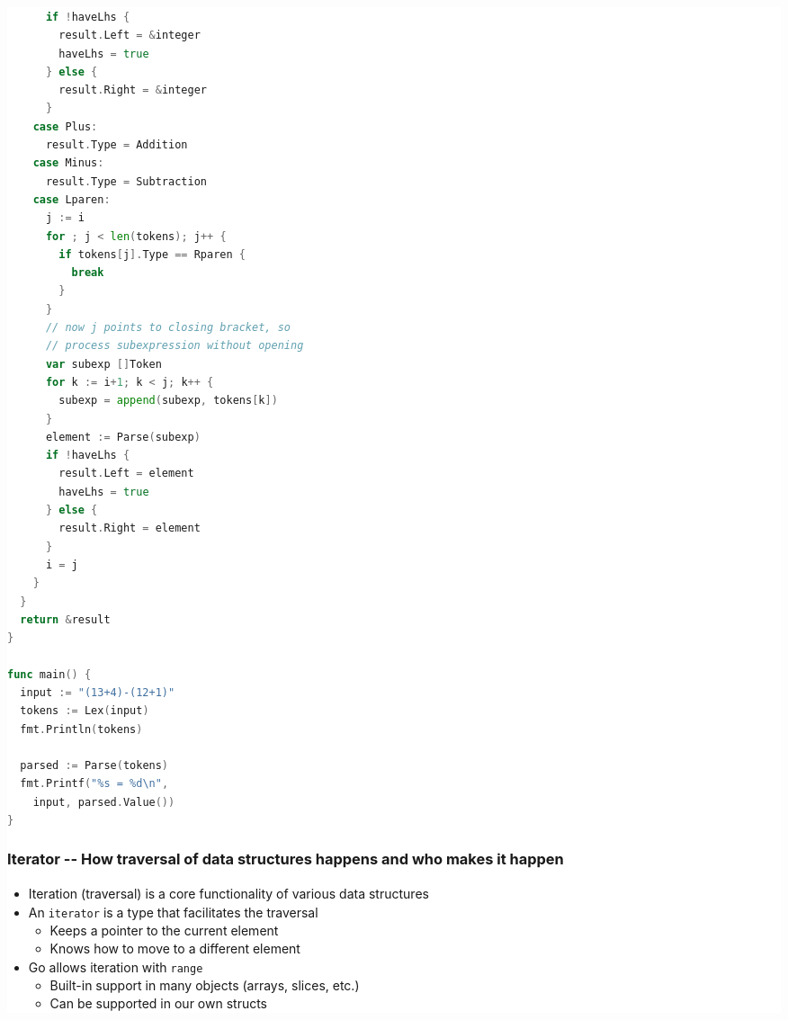 ```go
      if !haveLhs {
        result.Left = &integer
        haveLhs = true
      } else {
        result.Right = &integer
      }
    case Plus:
      result.Type = Addition
    case Minus:
      result.Type = Subtraction
    case Lparen:
      j := i
      for ; j < len(tokens); j++ {
        if tokens[j].Type == Rparen {
          break
        }
      }
      // now j points to closing bracket, so
      // process subexpression without opening
      var subexp []Token
      for k := i+1; k < j; k++ {
        subexp = append(subexp, tokens[k])
      }
      element := Parse(subexp)
      if !haveLhs {
        result.Left = element
        haveLhs = true
      } else {
        result.Right = element
      }
      i = j
    }
  }
  return &result
}

func main() {
  input := "(13+4)-(12+1)"
  tokens := Lex(input)
  fmt.Println(tokens)

  parsed := Parse(tokens)
  fmt.Printf("%s = %d\n",
    input, parsed.Value())
}
```

### Iterator -- How traversal of data structures happens and who makes it happen

- Iteration (traversal) is a core functionality of various data structures
- An `iterator` is a type that facilitates the traversal
  - Keeps a pointer to the current element
  - Knows how to move to a different element
- Go allows iteration with `range`
  - Built-in support in many objects (arrays, slices, etc.)
  - Can be supported in our own structs
